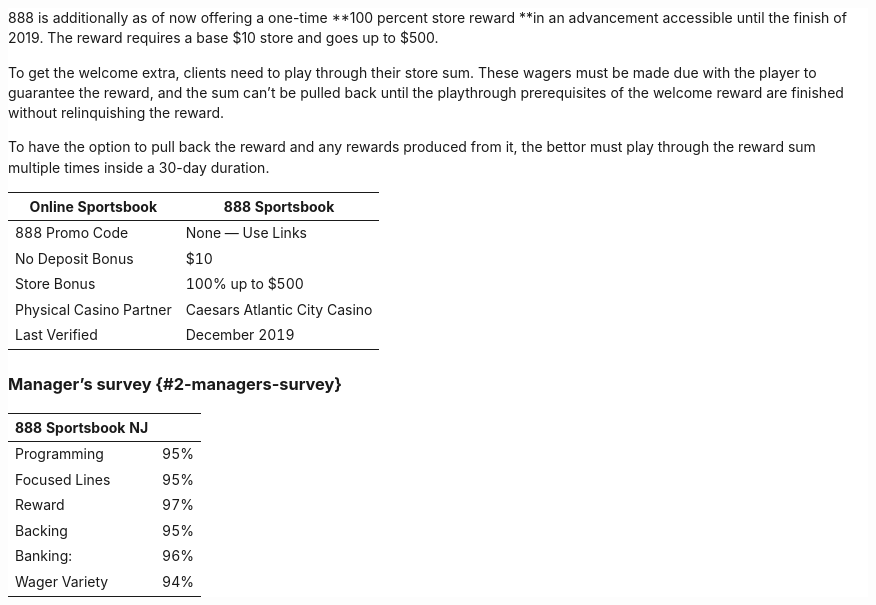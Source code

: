 888 is additionally as of now offering a one-time&nbsp;**100 percent store reward&nbsp;**in an advancement accessible until the finish of 2019. The reward requires a base $10 store and goes up to $500.

To get the welcome extra, clients need to play through their store sum. These wagers must be made due with the player to guarantee the reward, and the sum can&#8217;t be pulled back until the playthrough prerequisites of the welcome reward are finished without relinquishing the reward.

To have the option to pull back the reward and any rewards produced from it, the bettor must play through the reward sum multiple times inside a 30-day duration.

|        Online Sportsbook            |        888 Sportsbook                    |
|-------------------------------------|------------------------------------------|
|        888 Promo Code               |         None — Use Links                 |
|        No Deposit Bonus             |        $10                               |
|        Store Bonus                  |        100% up to $500                   |
|        Physical Casino Partner      |        Caesars Atlantic City Casino      |
|        Last Verified                |        December 2019                     |

### Manager&#8217;s survey {#2-managers-survey}


|        888 Sportsbook NJ                                                                                                                                                                                                                                                                                                                                                                                                                                                                                                                   |                 |
|--------------------------------------------------------------------------------------------------------------------------------------------------------------------------------------------------------------------------------------------------------------------------------------------------------------------------------------------------------------------------------------------------------------------------------------------------------------------------------------------------------------------------------------------|-----------------|
|        Programming                                                                                                                                                                                                                                                                                                                                                                                                                                                                                                                         |        95%      |
|        Focused Lines                                                                                                                                                                                                                                                                                                                                                                                                                                                                                                                       |        95%      |
|        Reward                                                                                                                                                                                                                                                                                                                                                                                                                                                                                                                              |        97%      |
|        Backing                                                                                                                                                                                                                                                                                                                                                                                                                                                                                                                             |        95%      |
|        Banking:                                                                                                                                                                                                                                                                                                                                                                                                                                                                                                                            |        96%      |
|         Wager Variety                                                                                                                                                                                                                                                                                                                                                                                                                                                                                                                      |        94%      |